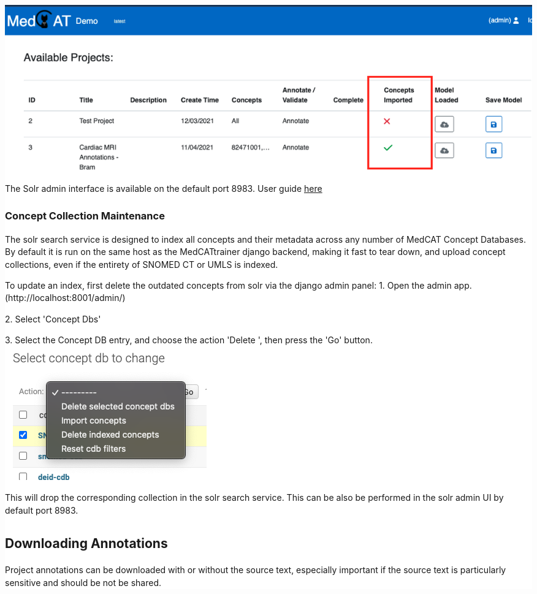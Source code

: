 ![](_static/img/concepts-imported-status.png)

The Solr admin interface is available on the default port 8983. User guide [here](https://solr.apache.org/guide/solr/latest/getting-started/solr-admin-ui.html)

### Concept Collection Maintenance
The solr search service is designed to index all concepts and their metadata across any number of MedCAT Concept Databases. 
By default it is run on the same host as the MedCATtrainer django backend, making it fast to tear down, and upload concept 
collections, even if the entirety of SNOMED CT or UMLS is indexed. 

To update an index, first delete the outdated concepts from solr via the django admin panel:
1\. Open the admin app. (http://localhost:8001/admin/)

2\. Select 'Concept Dbs'

3\. Select the Concept DB entry, and choose the action 'Delete ', then press the 'Go' button.
![](_static/img/delete-indexed-concepts.png)

This will drop the corresponding collection in the solr search service. This can be also be performed in the solr admin UI by default port 8983.

## Downloading Annotations
Project annotations can be downloaded with or without the source text, especially important if the source text is
particularly sensitive and should be not be shared.
